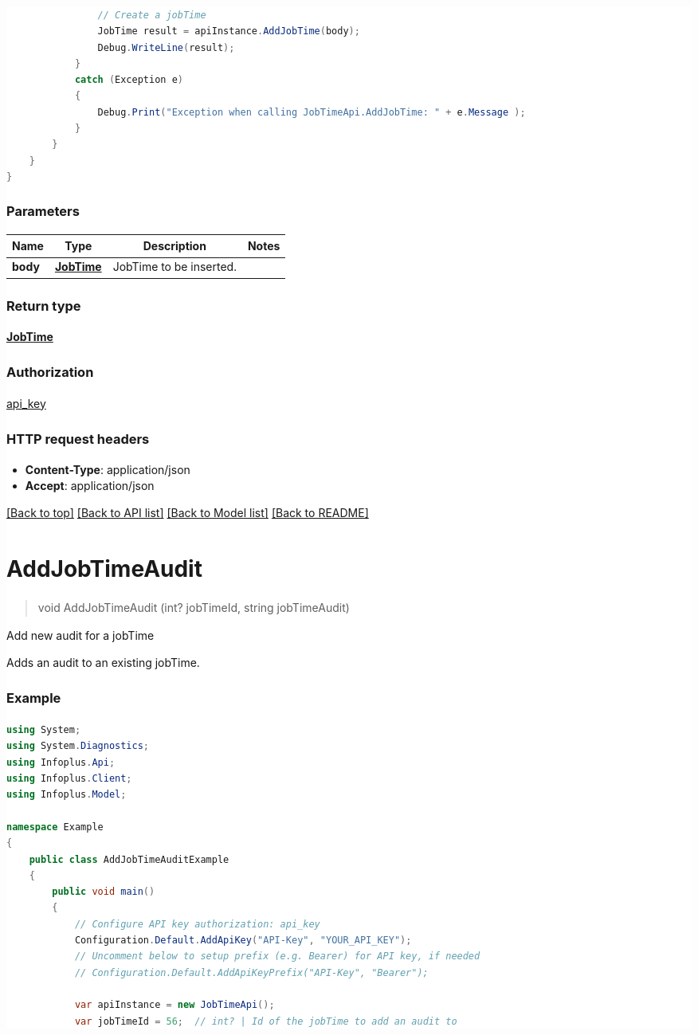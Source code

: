 ```csharp
                // Create a jobTime
                JobTime result = apiInstance.AddJobTime(body);
                Debug.WriteLine(result);
            }
            catch (Exception e)
            {
                Debug.Print("Exception when calling JobTimeApi.AddJobTime: " + e.Message );
            }
        }
    }
}
```

### Parameters

Name | Type | Description  | Notes
------------- | ------------- | ------------- | -------------
 **body** | [**JobTime**](JobTime.md)| JobTime to be inserted. | 

### Return type

[**JobTime**](JobTime.md)

### Authorization

[api_key](../README.md#api_key)

### HTTP request headers

 - **Content-Type**: application/json
 - **Accept**: application/json

[[Back to top]](#) [[Back to API list]](../README.md#documentation-for-api-endpoints) [[Back to Model list]](../README.md#documentation-for-models) [[Back to README]](../README.md)

<a name="addjobtimeaudit"></a>
# **AddJobTimeAudit**
> void AddJobTimeAudit (int? jobTimeId, string jobTimeAudit)

Add new audit for a jobTime

Adds an audit to an existing jobTime.

### Example
```csharp
using System;
using System.Diagnostics;
using Infoplus.Api;
using Infoplus.Client;
using Infoplus.Model;

namespace Example
{
    public class AddJobTimeAuditExample
    {
        public void main()
        {
            // Configure API key authorization: api_key
            Configuration.Default.AddApiKey("API-Key", "YOUR_API_KEY");
            // Uncomment below to setup prefix (e.g. Bearer) for API key, if needed
            // Configuration.Default.AddApiKeyPrefix("API-Key", "Bearer");

            var apiInstance = new JobTimeApi();
            var jobTimeId = 56;  // int? | Id of the jobTime to add an audit to
```